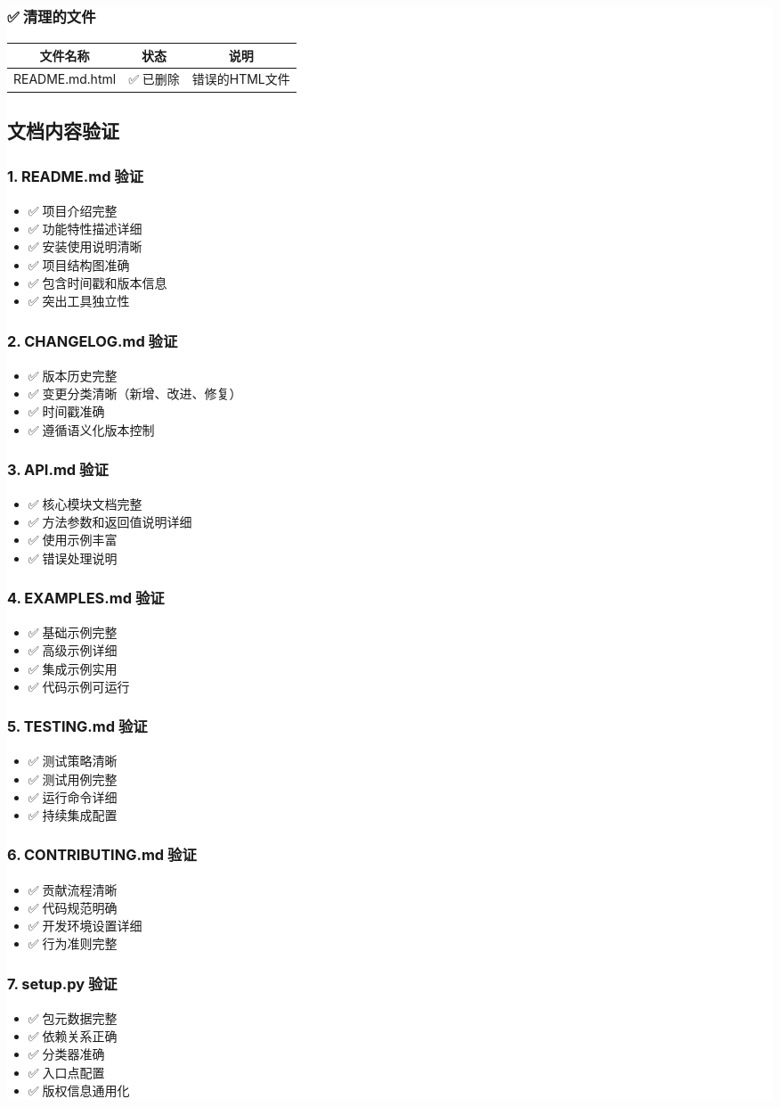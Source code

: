 ### ✅ 清理的文件

| 文件名称 | 状态 | 说明 |
|---------|------|------|
| README.md.html | ✅ 已删除 | 错误的HTML文件 |

## 文档内容验证

### 1. README.md 验证
- ✅ 项目介绍完整
- ✅ 功能特性描述详细
- ✅ 安装使用说明清晰
- ✅ 项目结构图准确
- ✅ 包含时间戳和版本信息
- ✅ 突出工具独立性

### 2. CHANGELOG.md 验证
- ✅ 版本历史完整
- ✅ 变更分类清晰（新增、改进、修复）
- ✅ 时间戳准确
- ✅ 遵循语义化版本控制

### 3. API.md 验证
- ✅ 核心模块文档完整
- ✅ 方法参数和返回值说明详细
- ✅ 使用示例丰富
- ✅ 错误处理说明

### 4. EXAMPLES.md 验证
- ✅ 基础示例完整
- ✅ 高级示例详细
- ✅ 集成示例实用
- ✅ 代码示例可运行

### 5. TESTING.md 验证
- ✅ 测试策略清晰
- ✅ 测试用例完整
- ✅ 运行命令详细
- ✅ 持续集成配置

### 6. CONTRIBUTING.md 验证
- ✅ 贡献流程清晰
- ✅ 代码规范明确
- ✅ 开发环境设置详细
- ✅ 行为准则完整

### 7. setup.py 验证
- ✅ 包元数据完整
- ✅ 依赖关系正确
- ✅ 分类器准确
- ✅ 入口点配置
- ✅ 版权信息通用化
